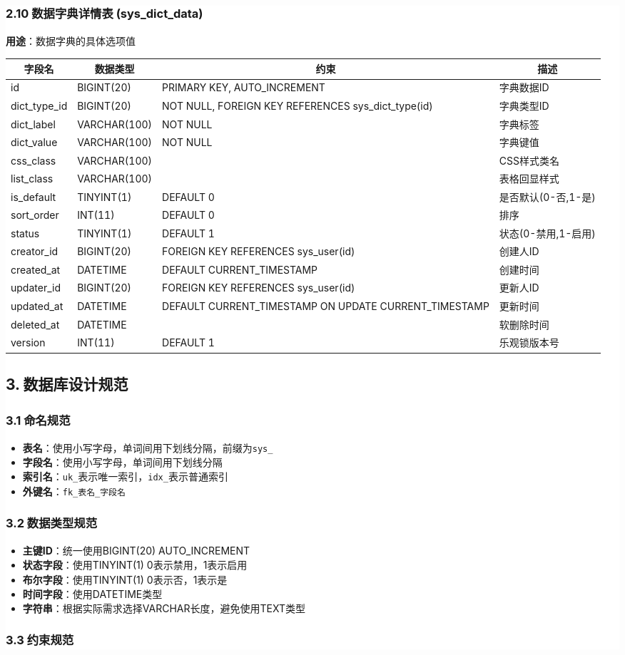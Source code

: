 ### 2.10 数据字典详情表 (sys_dict_data)

**用途**：数据字典的具体选项值

| 字段名 | 数据类型 | 约束 | 描述 |
|--------|----------|------|------|
| id | BIGINT(20) | PRIMARY KEY, AUTO_INCREMENT | 字典数据ID |
| dict_type_id | BIGINT(20) | NOT NULL, FOREIGN KEY REFERENCES sys_dict_type(id) | 字典类型ID |
| dict_label | VARCHAR(100) | NOT NULL | 字典标签 |
| dict_value | VARCHAR(100) | NOT NULL | 字典键值 |
| css_class | VARCHAR(100) | | CSS样式类名 |
| list_class | VARCHAR(100) | | 表格回显样式 |
| is_default | TINYINT(1) | DEFAULT 0 | 是否默认(0-否,1-是) |
| sort_order | INT(11) | DEFAULT 0 | 排序 |
| status | TINYINT(1) | DEFAULT 1 | 状态(0-禁用,1-启用) |
| creator_id | BIGINT(20) | FOREIGN KEY REFERENCES sys_user(id) | 创建人ID |
| created_at | DATETIME | DEFAULT CURRENT_TIMESTAMP | 创建时间 |
| updater_id | BIGINT(20) | FOREIGN KEY REFERENCES sys_user(id) | 更新人ID |
| updated_at | DATETIME | DEFAULT CURRENT_TIMESTAMP ON UPDATE CURRENT_TIMESTAMP | 更新时间 |
| deleted_at | DATETIME | | 软删除时间 |
| version | INT(11) | DEFAULT 1 | 乐观锁版本号 |

## 3. 数据库设计规范

### 3.1 命名规范

- **表名**：使用小写字母，单词间用下划线分隔，前缀为`sys_`
- **字段名**：使用小写字母，单词间用下划线分隔
- **索引名**：`uk_`表示唯一索引，`idx_`表示普通索引
- **外键名**：`fk_表名_字段名`

### 3.2 数据类型规范

- **主键ID**：统一使用BIGINT(20) AUTO_INCREMENT
- **状态字段**：使用TINYINT(1) 0表示禁用，1表示启用
- **布尔字段**：使用TINYINT(1) 0表示否，1表示是
- **时间字段**：使用DATETIME类型
- **字符串**：根据实际需求选择VARCHAR长度，避免使用TEXT类型

### 3.3 约束规范
